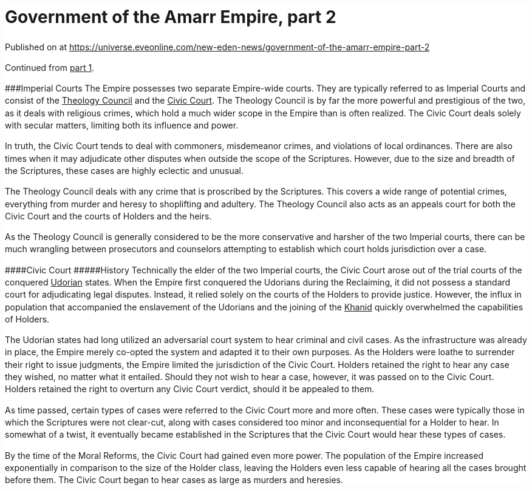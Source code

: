 # Government of the Amarr Empire, part 2
Published on  at https://universe.eveonline.com/new-eden-news/government-of-the-amarr-empire-part-2

Continued from [part 1](6lg0vegSyiF2IoOlrq8bUT).

###Imperial Courts
The Empire possesses two separate Empire-wide courts. They are typically referred to as Imperial Courts and consist of the [Theology Council](38uUjWk3RiR80FqDwjmQWk) and the [Civic Court](6PN5mrPP1saTCbZuq48GbO). The Theology Council is by far the more powerful and prestigious of the two, as it deals with religious crimes, which hold a much wider scope in the Empire than is often realized. The Civic Court deals solely with secular matters, limiting both its influence and power.

In truth, the Civic Court tends to deal with commoners, misdemeanor crimes, and violations of local ordinances. There are also times when it may adjudicate other disputes when outside the scope of the Scriptures. However, due to the size and breadth of the Scriptures, these cases are highly eclectic and unusual. 

The Theology Council deals with any crime that is proscribed by the Scriptures. This covers a wide range of potential crimes, everything from murder and heresy to shoplifting and adultery. The Theology Council also acts as an appeals court for both the Civic Court and the courts of Holders and the heirs. 

As the Theology Council is generally considered to be the more conservative and harsher of the two Imperial courts, there can be much wrangling between prosecutors and counselors attempting to establish which court holds jurisdiction over a case. 


####Civic Court
#####History
Technically the elder of the two Imperial courts, the Civic Court arose out of the trial courts of the conquered [Udorian](723tMHRDvyldo15RMLMuqh) states. When the Empire first conquered the Udorians during the Reclaiming, it did not possess a standard court for adjudicating legal disputes. Instead, it relied solely on the courts of the Holders to provide justice. However, the influx in population that accompanied the enslavement of the Udorians and the joining of the [Khanid](1IRIdXfOZrfl5BuFuabOh6) quickly overwhelmed the capabilities of Holders. 

The Udorian states had long utilized an adversarial court system to hear criminal and civil cases. As the infrastructure was already in place, the Empire merely co-opted the system and adapted it to their own purposes. As the Holders were loathe to surrender their right to issue judgments, the Empire limited the jurisdiction of the Civic Court. Holders retained the right to hear any case they wished, no matter what it entailed. Should they not wish to hear a case, however, it was passed on to the Civic Court. Holders retained the right to overturn any Civic Court verdict, should it be appealed to them.

As time passed, certain types of cases were referred to the Civic Court more and more often. These cases were typically those in which the Scriptures were not clear-cut, along with cases considered too minor and inconsequential for a Holder to hear. In somewhat of a twist, it eventually became established in the Scriptures that the Civic Court would hear these types of cases.

By the time of the Moral Reforms, the Civic Court had gained even more power. The population of the Empire increased exponentially in comparison to the size of the Holder class, leaving the Holders even less capable of hearing all the cases brought before them. The Civic Court began to hear cases as large as murders and heresies.
